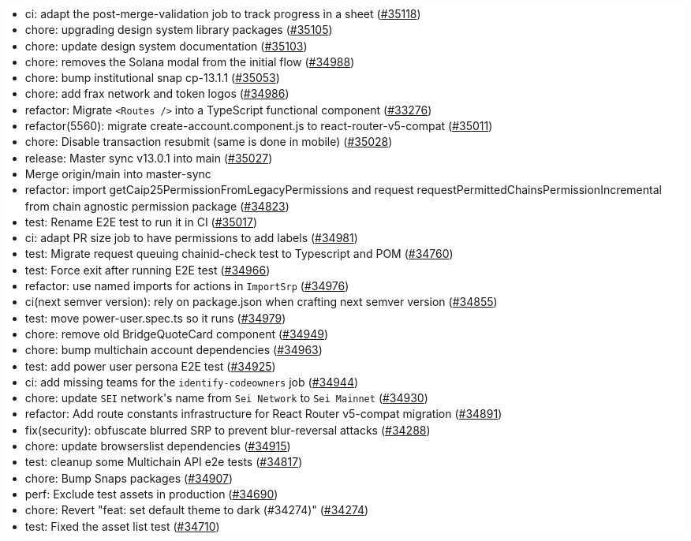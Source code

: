 - ci: adapt the post-merge-validation job to track progress in a sheet ([#35118](https://github.com/MetaMask/metamask-extension/pull/35118))
- chore: upgrading design system library packages ([#35105](https://github.com/MetaMask/metamask-extension/pull/35105))
- chore: update design system documentation ([#35103](https://github.com/MetaMask/metamask-extension/pull/35103))
- chore: removes the Solana modal from the initial flow ([#34988](https://github.com/MetaMask/metamask-extension/pull/34988))
- chore: bump institutional snap cp-13.1.1 ([#35053](https://github.com/MetaMask/metamask-extension/pull/35053))
- chore: add frax network and token logos ([#34986](https://github.com/MetaMask/metamask-extension/pull/34986))
- refactor: Migrate `<Routes />` into a TypeScript functional component ([#33276](https://github.com/MetaMask/metamask-extension/pull/33276))
- refactor(5560): migrate create-account.component.js to react-router-v5-compat ([#35011](https://github.com/MetaMask/metamask-extension/pull/35011))
- chore: Disable transaction resubmit (same is done in mobile) ([#35028](https://github.com/MetaMask/metamask-extension/pull/35028))
- release: Master sync v13.0.1 into main ([#35027](https://github.com/MetaMask/metamask-extension/pull/35027))
- Merge origin/main into master-sync
- refactor: import getCaip25PermissionFromLegacyPermissions and request requestPermittedChainsPermissionIncremental from chain agnostic permission package ([#34823](https://github.com/MetaMask/metamask-extension/pull/34823))
- test: Rename E2E test to run it in CI ([#35017](https://github.com/MetaMask/metamask-extension/pull/35017))
- ci: adapt PR size job to have permissions to add labels ([#34981](https://github.com/MetaMask/metamask-extension/pull/34981))
- test: Migrate request queuing chainid-check test to Typescript and POM ([#34760](https://github.com/MetaMask/metamask-extension/pull/34760))
- test: Force exit after running E2E test ([#34966](https://github.com/MetaMask/metamask-extension/pull/34966))
- refactor: use named imports for actions in `ImportSrp` ([#34976](https://github.com/MetaMask/metamask-extension/pull/34976))
- ci(next semver version): rely on package.json when crafting next semver version ([#34855](https://github.com/MetaMask/metamask-extension/pull/34855))
- test: move power-user.spec.ts so it runs ([#34979](https://github.com/MetaMask/metamask-extension/pull/34979))
- chore: remove old BridgeQuoteCard component ([#34949](https://github.com/MetaMask/metamask-extension/pull/34949))
- chore: bump multichain account dependencies ([#34963](https://github.com/MetaMask/metamask-extension/pull/34963))
- test: add power user persona E2E test ([#34925](https://github.com/MetaMask/metamask-extension/pull/34925))
- ci: add missing teams for the `identify-codeowners` job ([#34944](https://github.com/MetaMask/metamask-extension/pull/34944))
- chore: update `SEI` network's name from `Sei Network` to `Sei Mainnet` ([#34930](https://github.com/MetaMask/metamask-extension/pull/34930))
- refactor: Add route constants infrastructure for React Router v5-compat migration ([#34891](https://github.com/MetaMask/metamask-extension/pull/34891))
- fix(security): obfuscate blurred SRP to prevent blur-reversal attacks ([#34288](https://github.com/MetaMask/metamask-extension/pull/34288))
- chore: update browserslist dependencies ([#34915](https://github.com/MetaMask/metamask-extension/pull/34915))
- test: cleanup some Multichain API e2e tests ([#34817](https://github.com/MetaMask/metamask-extension/pull/34817))
- chore: Bump Snaps packages ([#34907](https://github.com/MetaMask/metamask-extension/pull/34907))
- perf: Exclude test assets in production ([#34690](https://github.com/MetaMask/metamask-extension/pull/34690))
- chore: Revert "feat: set default theme to dark (#34274)" ([#34274](https://github.com/MetaMask/metamask-extension/pull/34274))
- test: Fixed the asset list test ([#34710](https://github.com/MetaMask/metamask-extension/pull/34710))